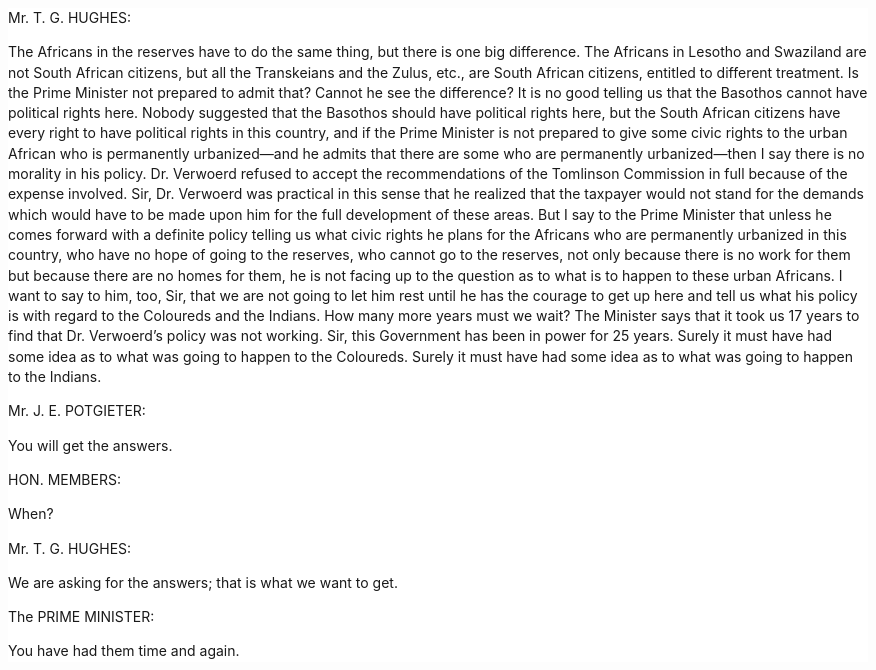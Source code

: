 <from>Mr. <person refersTo="hansard_za">T. G. HUGHES</person>:</from>

<p>The Africans in the reserves have to do the same thing, but there is one big difference. The Africans in Lesotho and Swaziland are not South African citizens, but all the Transkeians and the Zulus, etc., are South African citizens, entitled to different treatment. Is the Prime Minister not prepared to admit that&#x003F; Cannot he see the difference&#x003F; It is no good telling us that the Basothos cannot have political rights here. Nobody suggested that the Basothos should have political rights here, but the South African citizens have every right to have political rights in this country, and if the Prime Minister is not prepared to give some civic rights to the urban African who is permanently urbanized&#x2014;and he admits that there are some who are permanently urbanized&#x2014;then I say there is no morality in his policy. Dr. Verwoerd refused to accept the recommendations of the Tomlinson Commission in full because of the expense involved. Sir, Dr. Verwoerd was practical in this sense that he realized that the taxpayer would not stand for the demands which would have to be made upon him for the full development of these areas. But I say to the Prime Minister that unless he comes forward with a definite policy telling us what civic rights he plans for the Africans who are permanently urbanized in this country, who have no hope of going to the reserves, who cannot go to the reserves, not only because there is no work for them but because there are no homes for them, he is not facing up to the question as to what is to happen to these urban Africans. I want to say to him, too, Sir, that we are not going to let him rest until he has the courage to get up here and tell us what his policy is with regard to the Coloureds and the Indians. How many more years must we wait&#x003F; The Minister says that it took us 17 years to find that Dr. Verwoerd&#x2019;s policy was not working. Sir, this Government has been in power for 25 years. Surely it must have had some idea as to what was going to happen to the Coloureds. Surely it must have had some idea as to what was going to happen to the Indians.</p>

</speech>

<speech by="#potgieter">

<from>Mr. <person refersTo="hansard_za">J. E. POTGIETER</person>:</from>

<p>You will get the answers.</p>

</speech>

<speech by="#hon_members">

<from><person refersTo="hansard_za">HON. MEMBERS</person>:</from>

<p>When&#x003F;</p>

</speech>

<speech by="#hughes">

<from>Mr. <person refersTo="hansard_za">T. G. HUGHES</person>:</from>

<p>We are asking for the answers; that is what we want to get.</p>

</speech>

<speech by="#prime_minister">

<from>The <person refersTo="hansard_za">PRIME MINISTER</person>:</from>

<p>You have had them time and again.</p>

</speech>

<speech by="#hughes">
